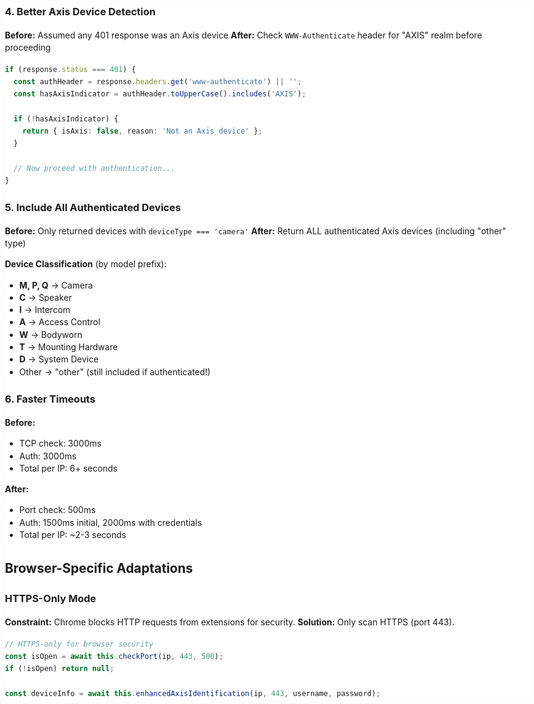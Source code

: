 ### 4. Better Axis Device Detection
**Before:** Assumed any 401 response was an Axis device
**After:** Check `WWW-Authenticate` header for "AXIS" realm before proceeding

```typescript
if (response.status === 401) {
  const authHeader = response.headers.get('www-authenticate') || '';
  const hasAxisIndicator = authHeader.toUpperCase().includes('AXIS');

  if (!hasAxisIndicator) {
    return { isAxis: false, reason: 'Not an Axis device' };
  }

  // Now proceed with authentication...
}
```

### 5. Include All Authenticated Devices
**Before:** Only returned devices with `deviceType === 'camera'`
**After:** Return ALL authenticated Axis devices (including "other" type)

**Device Classification** (by model prefix):
- **M, P, Q** → Camera
- **C** → Speaker
- **I** → Intercom
- **A** → Access Control
- **W** → Bodyworn
- **T** → Mounting Hardware
- **D** → System Device
- Other → "other" (still included if authenticated!)

### 6. Faster Timeouts
**Before:**
- TCP check: 3000ms
- Auth: 3000ms
- Total per IP: 6+ seconds

**After:**
- Port check: 500ms
- Auth: 1500ms initial, 2000ms with credentials
- Total per IP: ~2-3 seconds

## Browser-Specific Adaptations

### HTTPS-Only Mode
**Constraint:** Chrome blocks HTTP requests from extensions for security.
**Solution:** Only scan HTTPS (port 443).

```typescript
// HTTPS-only for browser security
const isOpen = await this.checkPort(ip, 443, 500);
if (!isOpen) return null;

const deviceInfo = await this.enhancedAxisIdentification(ip, 443, username, password);
```
